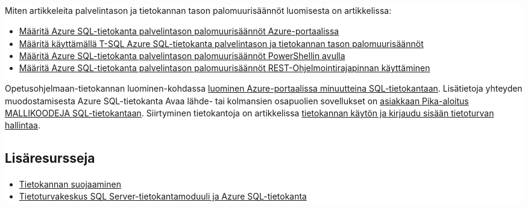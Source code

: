 Miten artikkeleita palvelintason ja tietokannan tason palomuurisäännöt luomisesta on artikkelissa:

- [Määritä Azure SQL-tietokanta palvelintason palomuurisäännöt Azure-portaalissa](sql-database-configure-firewall-settings.md)
- [Määritä käyttämällä T-SQL Azure SQL-tietokanta palvelintason ja tietokannan tason palomuurisäännöt](sql-database-configure-firewall-settings-tsql.md)
- [Määritä Azure SQL-tietokanta palvelintason palomuurisäännöt PowerShellin avulla](sql-database-configure-firewall-settings-powershell.md)
- [Määritä Azure SQL-tietokanta palvelintason palomuurisäännöt REST-Ohjelmointirajapinnan käyttäminen](sql-database-configure-firewall-settings-rest.md)

Opetusohjelmaan-tietokannan luominen-kohdassa [luominen Azure-portaalissa minuutteina SQL-tietokantaan](sql-database-get-started.md).
Lisätietoja yhteyden muodostamisesta Azure SQL-tietokanta Avaa lähde- tai kolmansien osapuolien sovellukset on [asiakkaan Pika-aloitus MALLIKOODEJA SQL-tietokantaan](https://msdn.microsoft.com/library/azure/ee336282.aspx).
Siirtyminen tietokantoja on artikkelissa [tietokannan käytön ja kirjaudu sisään tietoturvan hallintaa](https://msdn.microsoft.com/library/azure/ee336235.aspx).



## <a name="additional-resources"></a>Lisäresursseja

- [Tietokannan suojaaminen](sql-database-security.md)
- [Tietoturvakeskus SQL Server-tietokantamoduuli ja Azure SQL-tietokanta](https://msdn.microsoft.com/library/bb510589)


[1]: ./media/sql-database-firewall-configure/sqldb-firewall-1.png
